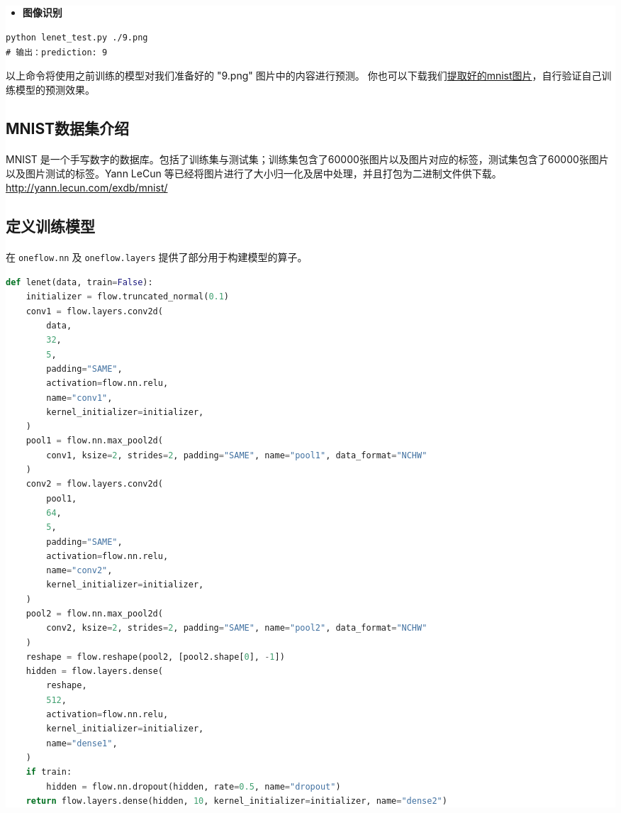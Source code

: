 *  **图像识别** 

```shell
python lenet_test.py ./9.png
# 输出：prediction: 9
```
以上命令将使用之前训练的模型对我们准备好的 "9.png" 图片中的内容进行预测。
你也可以下载我们[提取好的mnist图片](https://oneflow-public.oss-cn-beijing.aliyuncs.com/online_document/docs/quick_start/mnist_raw_images.zip)，自行验证自己训练模型的预测效果。

## MNIST数据集介绍

MNIST 是一个手写数字的数据库。包括了训练集与测试集；训练集包含了60000张图片以及图片对应的标签，测试集包含了60000张图片以及图片测试的标签。Yann LeCun 等已经将图片进行了大小归一化及居中处理，并且打包为二进制文件供下载。http://yann.lecun.com/exdb/mnist/

## 定义训练模型

在 `oneflow.nn` 及 `oneflow.layers` 提供了部分用于构建模型的算子。

```python
def lenet(data, train=False):
    initializer = flow.truncated_normal(0.1)
    conv1 = flow.layers.conv2d(
        data,
        32,
        5,
        padding="SAME",
        activation=flow.nn.relu,
        name="conv1",
        kernel_initializer=initializer,
    )
    pool1 = flow.nn.max_pool2d(
        conv1, ksize=2, strides=2, padding="SAME", name="pool1", data_format="NCHW"
    )
    conv2 = flow.layers.conv2d(
        pool1,
        64,
        5,
        padding="SAME",
        activation=flow.nn.relu,
        name="conv2",
        kernel_initializer=initializer,
    )
    pool2 = flow.nn.max_pool2d(
        conv2, ksize=2, strides=2, padding="SAME", name="pool2", data_format="NCHW"
    )
    reshape = flow.reshape(pool2, [pool2.shape[0], -1])
    hidden = flow.layers.dense(
        reshape,
        512,
        activation=flow.nn.relu,
        kernel_initializer=initializer,
        name="dense1",
    )
    if train:
        hidden = flow.nn.dropout(hidden, rate=0.5, name="dropout")
    return flow.layers.dense(hidden, 10, kernel_initializer=initializer, name="dense2")
```
